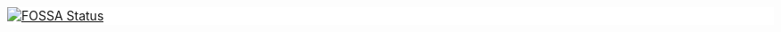 [![FOSSA
Status](https://camo.githubusercontent.com/6c6614ada8deeda352b2927d0769d9a5cefb589102a18bad534ab3c8d9984973/68747470733a2f2f6170702e666f7373612e696f2f6170692f70726f6a656374732f67697425324268747470732533412532462532466769746875622e636f6d2532467765627061636b2532467765627061636b2e7376673f747970653d6c61726765)](https://app.fossa.io/projects/git%2Bhttps%3A%2F%2Fgithub.com%2Fwebpack%2Fwebpack?ref=badge_large)

